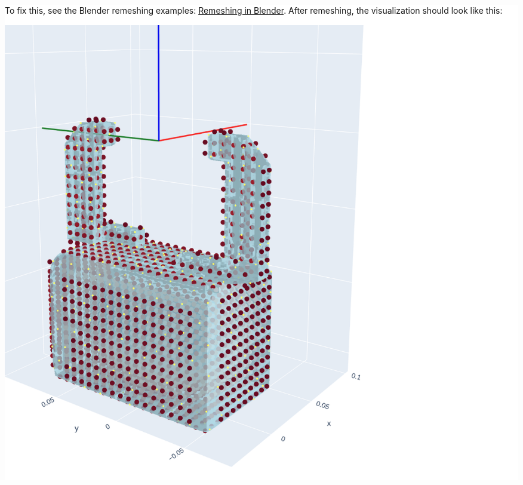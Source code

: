 To fix this, see the Blender remeshing examples: [Remeshing in Blender](docs/remeshing_in_blender.md). After remeshing, the visualization should look like this:

<img src="image-3.png" alt="Correctly Aligned Hand and Collision Meshes" width="640" />
